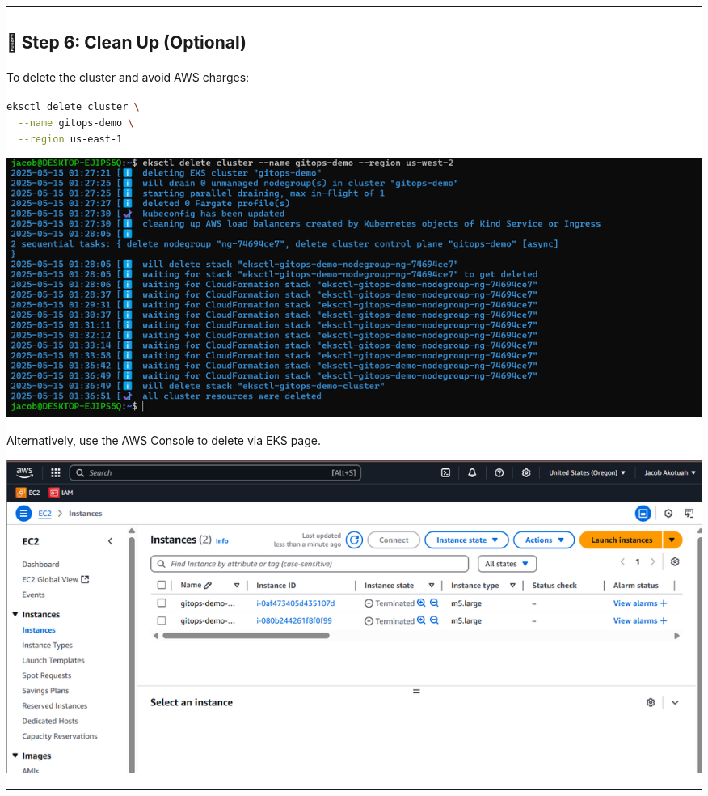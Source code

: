 
---

## 🚀 Step 6: Clean Up (Optional)

To delete the cluster and avoid AWS charges:

```bash
eksctl delete cluster \
  --name gitops-demo \
  --region us-east-1
```

![Delete cluster](screenshots/delete_cluster.png)

Alternatively, use the AWS Console to delete via EKS page.

![Deleted cluster](screenshots/deleted_cluster.png)

---